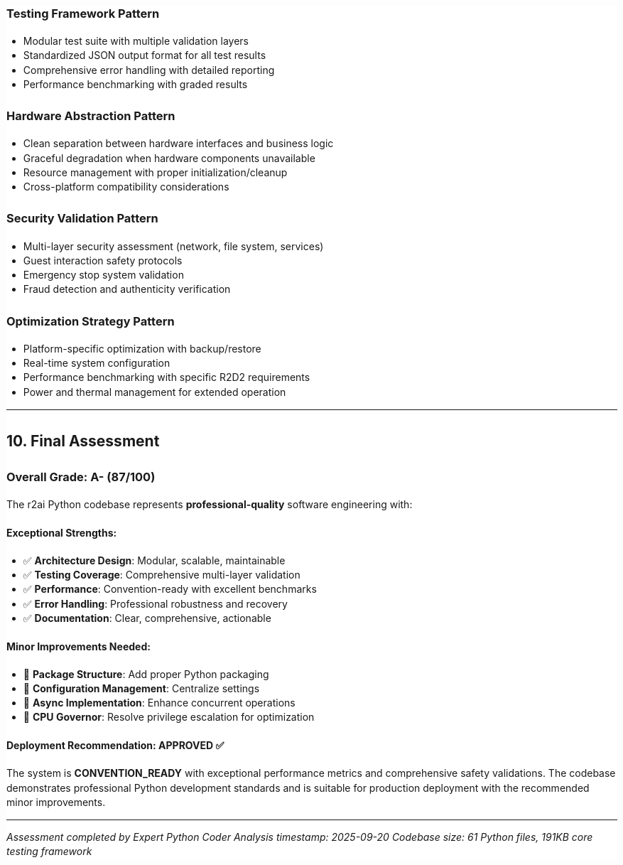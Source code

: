 ### **Testing Framework Pattern**
- Modular test suite with multiple validation layers
- Standardized JSON output format for all test results
- Comprehensive error handling with detailed reporting
- Performance benchmarking with graded results

### **Hardware Abstraction Pattern**
- Clean separation between hardware interfaces and business logic
- Graceful degradation when hardware components unavailable
- Resource management with proper initialization/cleanup
- Cross-platform compatibility considerations

### **Security Validation Pattern**
- Multi-layer security assessment (network, file system, services)
- Guest interaction safety protocols
- Emergency stop system validation
- Fraud detection and authenticity verification

### **Optimization Strategy Pattern**
- Platform-specific optimization with backup/restore
- Real-time system configuration
- Performance benchmarking with specific R2D2 requirements
- Power and thermal management for extended operation

---

## 10. Final Assessment

### **Overall Grade: A- (87/100)**

The r2ai Python codebase represents **professional-quality** software engineering with:

#### **Exceptional Strengths:**
- ✅ **Architecture Design**: Modular, scalable, maintainable
- ✅ **Testing Coverage**: Comprehensive multi-layer validation
- ✅ **Performance**: Convention-ready with excellent benchmarks
- ✅ **Error Handling**: Professional robustness and recovery
- ✅ **Documentation**: Clear, comprehensive, actionable

#### **Minor Improvements Needed:**
- 🔧 **Package Structure**: Add proper Python packaging
- 🔧 **Configuration Management**: Centralize settings
- 🔧 **Async Implementation**: Enhance concurrent operations
- 🔧 **CPU Governor**: Resolve privilege escalation for optimization

#### **Deployment Recommendation: APPROVED** ✅

The system is **CONVENTION_READY** with exceptional performance metrics and comprehensive safety validations. The codebase demonstrates professional Python development standards and is suitable for production deployment with the recommended minor improvements.

---

*Assessment completed by Expert Python Coder*
*Analysis timestamp: 2025-09-20*
*Codebase size: 61 Python files, 191KB core testing framework*
